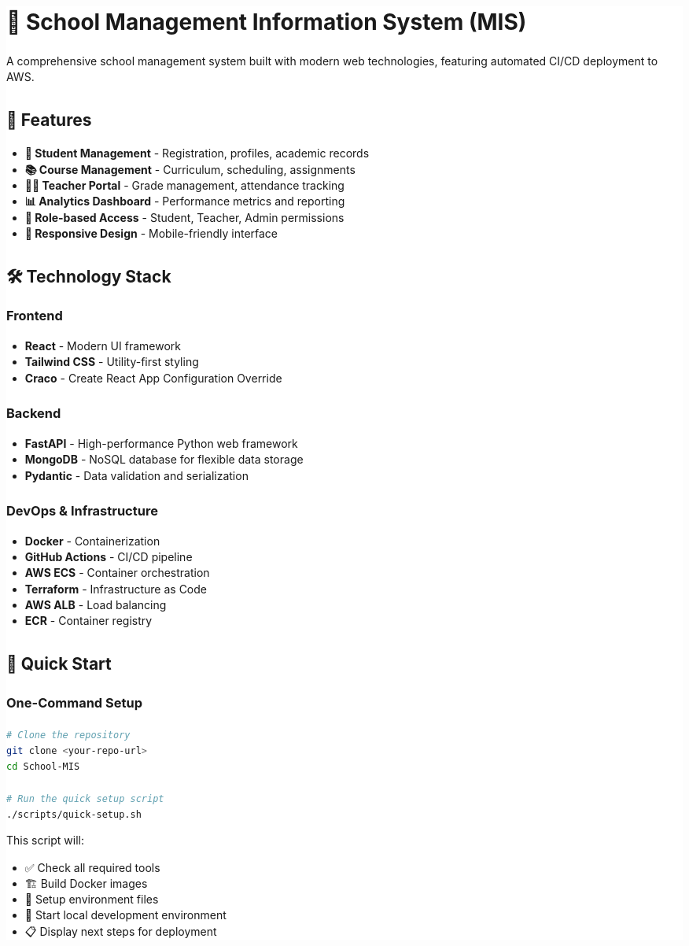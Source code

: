 # 🏫 School Management Information System (MIS)

A comprehensive school management system built with modern web technologies, featuring automated CI/CD deployment to AWS.

## 🌟 Features

- **👥 Student Management** - Registration, profiles, academic records
- **📚 Course Management** - Curriculum, scheduling, assignments  
- **👨‍🏫 Teacher Portal** - Grade management, attendance tracking
- **📊 Analytics Dashboard** - Performance metrics and reporting
- **🔐 Role-based Access** - Student, Teacher, Admin permissions
- **📱 Responsive Design** - Mobile-friendly interface

## 🛠️ Technology Stack

### Frontend
- **React** - Modern UI framework
- **Tailwind CSS** - Utility-first styling
- **Craco** - Create React App Configuration Override

### Backend  
- **FastAPI** - High-performance Python web framework
- **MongoDB** - NoSQL database for flexible data storage
- **Pydantic** - Data validation and serialization

### DevOps & Infrastructure
- **Docker** - Containerization
- **GitHub Actions** - CI/CD pipeline
- **AWS ECS** - Container orchestration  
- **Terraform** - Infrastructure as Code
- **AWS ALB** - Load balancing
- **ECR** - Container registry

## 🚀 Quick Start

### One-Command Setup
```bash
# Clone the repository
git clone <your-repo-url>
cd School-MIS

# Run the quick setup script
./scripts/quick-setup.sh
```

This script will:
- ✅ Check all required tools
- 🏗️ Build Docker images  
- 🔧 Setup environment files
- 🚀 Start local development environment
- 📋 Display next steps for deployment
